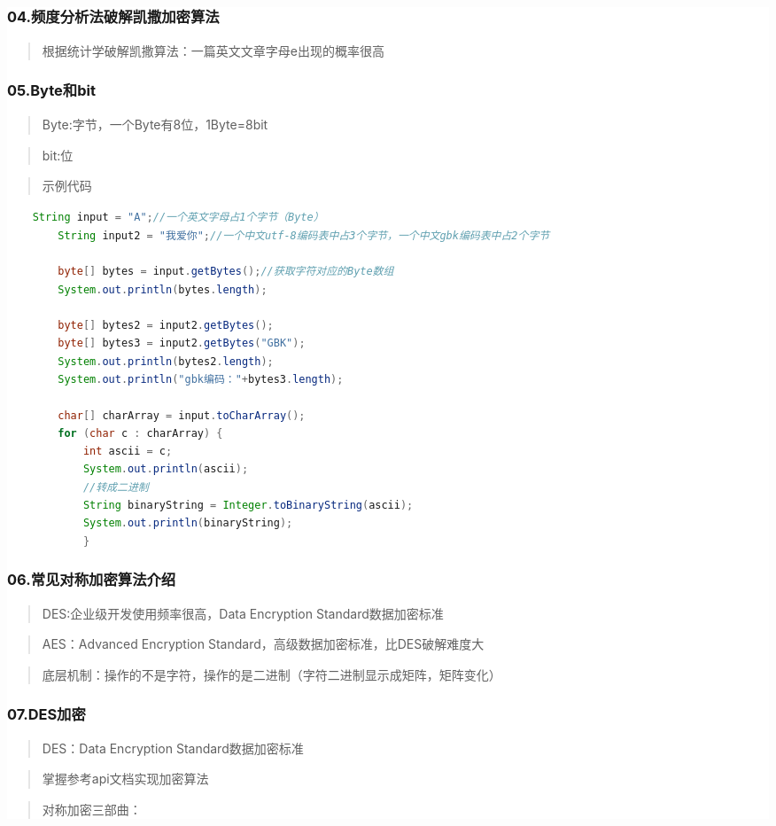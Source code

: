 ```java
```

### 04.频度分析法破解凯撒加密算法

> 根据统计学破解凯撒算法：一篇英文文章字母e出现的概率很高


### 05.Byte和bit

> Byte:字节，一个Byte有8位，1Byte=8bit

> bit:位

> 示例代码

```java
	String input = "A";//一个英文字母占1个字节（Byte）
		String input2 = "我爱你";//一个中文utf-8编码表中占3个字节，一个中文gbk编码表中占2个字节
			
		byte[] bytes = input.getBytes();//获取字符对应的Byte数组
		System.out.println(bytes.length);
			
		byte[] bytes2 = input2.getBytes();
		byte[] bytes3 = input2.getBytes("GBK");
		System.out.println(bytes2.length);
		System.out.println("gbk编码："+bytes3.length);
			
		char[] charArray = input.toCharArray();
		for (char c : charArray) {
			int ascii = c;
			System.out.println(ascii);
			//转成二进制
			String binaryString = Integer.toBinaryString(ascii);
			System.out.println(binaryString);
			}


```

### 06.常见对称加密算法介绍

> DES:企业级开发使用频率很高，Data Encryption Standard数据加密标准

> AES：Advanced Encryption Standard，高级数据加密标准，比DES破解难度大

> 底层机制：操作的不是字符，操作的是二进制（字符二进制显示成矩阵，矩阵变化）


### 07.DES加密

> DES：Data Encryption Standard数据加密标准

> 掌握参考api文档实现加密算法

> 对称加密三部曲：
